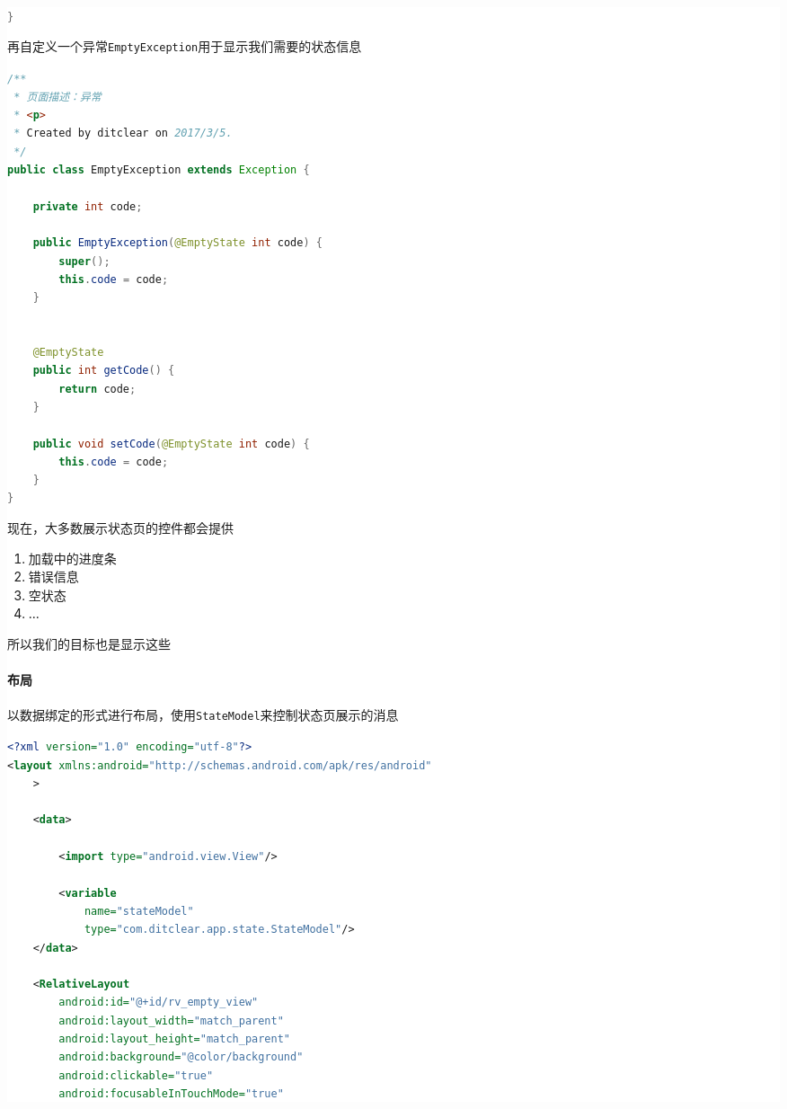 ```java
}
```

再自定义一个异常`EmptyException`用于显示我们需要的状态信息

```java
/**
 * 页面描述：异常
 * <p>
 * Created by ditclear on 2017/3/5.
 */
public class EmptyException extends Exception {

    private int code;

    public EmptyException(@EmptyState int code) {
        super();
        this.code = code;
    }


    @EmptyState
    public int getCode() {
        return code;
    }

    public void setCode(@EmptyState int code) {
        this.code = code;
    }
}

```

现在，大多数展示状态页的控件都会提供

1. 加载中的进度条
2. 错误信息
3. 空状态
4. ...

所以我们的目标也是显示这些

#### 布局

以数据绑定的形式进行布局，使用`StateModel`来控制状态页展示的消息

```xml
<?xml version="1.0" encoding="utf-8"?>
<layout xmlns:android="http://schemas.android.com/apk/res/android"
    >

    <data>

        <import type="android.view.View"/>

        <variable
            name="stateModel"
            type="com.ditclear.app.state.StateModel"/>
    </data>

    <RelativeLayout
        android:id="@+id/rv_empty_view"
        android:layout_width="match_parent"
        android:layout_height="match_parent"
        android:background="@color/background"
        android:clickable="true"
        android:focusableInTouchMode="true"
```